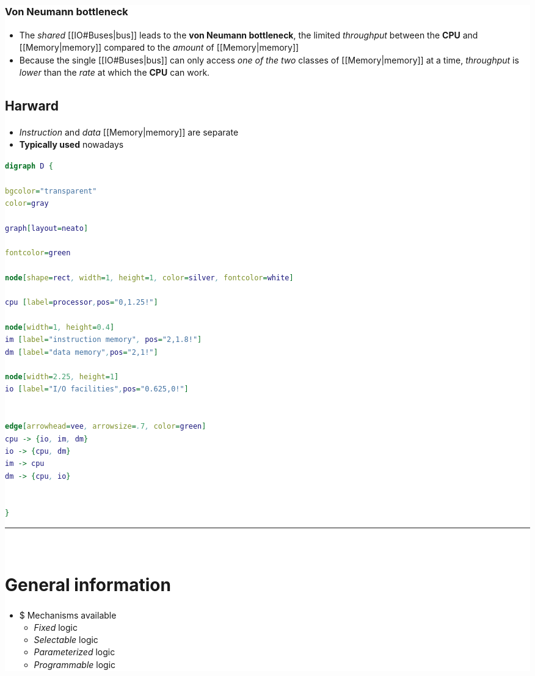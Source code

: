 ### Von Neumann bottleneck

- The *shared* [[IO#Buses|bus]] leads to the **von Neumann bottleneck**, the limited *throughput* between the **CPU** and [[Memory|memory]] compared to the *amount* of [[Memory|memory]]
- Because the single [[IO#Buses|bus]] can only access *one of the two* classes of [[Memory|memory]] at a time, *throughput* is *lower* than the *rate* at which the **CPU** can work.

## Harward

- *Instruction* and *data* [[Memory|memory]] are separate
- **Typically used** nowadays

```dot 
digraph D {

bgcolor="transparent" 
color=gray

graph[layout=neato]

fontcolor=green

node[shape=rect, width=1, height=1, color=silver, fontcolor=white]

cpu [label=processor,pos="0,1.25!"]

node[width=1, height=0.4]
im [label="instruction memory", pos="2,1.8!"]
dm [label="data memory",pos="2,1!"]

node[width=2.25, height=1]
io [label="I/O facilities",pos="0.625,0!"]


edge[arrowhead=vee, arrowsize=.7, color=green]
cpu -> {io, im, dm}
io -> {cpu, dm}
im -> cpu
dm -> {cpu, io}


}
```

--- 
<br>

# General information

- $ Mechanisms available
	- *Fixed* logic
	- *Selectable* logic
	- *Parameterized* logic
	- *Programmable* logic
